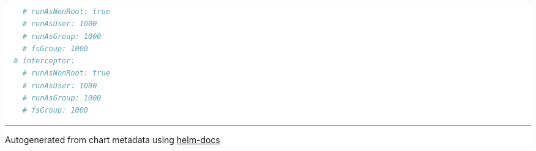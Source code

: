 ```yaml
    # runAsNonRoot: true
    # runAsUser: 1000
    # runAsGroup: 1000
    # fsGroup: 1000
  # interceptor:
    # runAsNonRoot: true
    # runAsUser: 1000
    # runAsGroup: 1000
    # fsGroup: 1000
```

----------------------------------------------
Autogenerated from chart metadata using [helm-docs](https://github.com/norwoodj/helm-docs)

